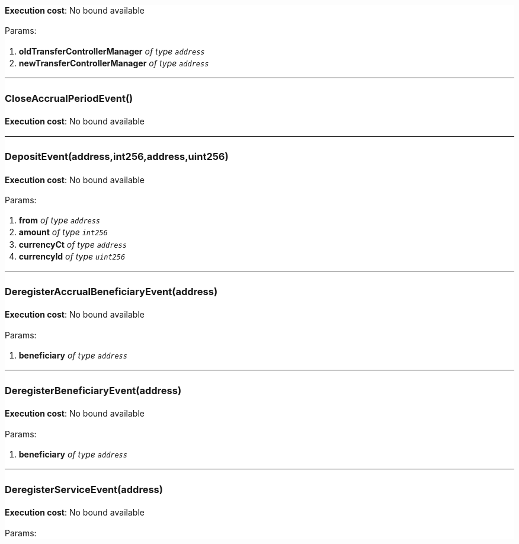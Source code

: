 
**Execution cost**: No bound available


Params:

1. **oldTransferControllerManager** *of type `address`*
2. **newTransferControllerManager** *of type `address`*

--- 
### CloseAccrualPeriodEvent()


**Execution cost**: No bound available



--- 
### DepositEvent(address,int256,address,uint256)


**Execution cost**: No bound available


Params:

1. **from** *of type `address`*
2. **amount** *of type `int256`*
3. **currencyCt** *of type `address`*
4. **currencyId** *of type `uint256`*

--- 
### DeregisterAccrualBeneficiaryEvent(address)


**Execution cost**: No bound available


Params:

1. **beneficiary** *of type `address`*

--- 
### DeregisterBeneficiaryEvent(address)


**Execution cost**: No bound available


Params:

1. **beneficiary** *of type `address`*

--- 
### DeregisterServiceEvent(address)


**Execution cost**: No bound available


Params:
